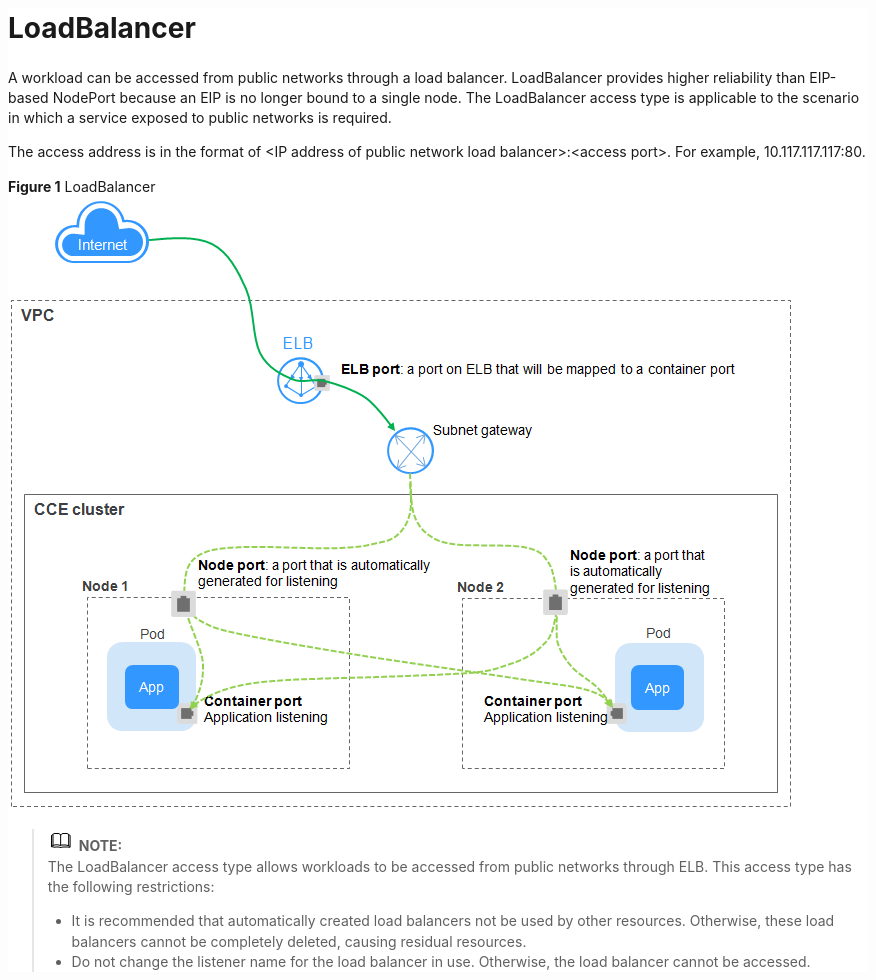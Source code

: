 # LoadBalancer<a name="cce_01_0014"></a>

A workload can be accessed from  public networks  through a  load balancer. LoadBalancer provides higher reliability than EIP-based NodePort because an EIP is no longer bound to a single node. The LoadBalancer access type is applicable to the scenario in which a service exposed to public networks is required.

The access address is in the format of <IP address of public network  load balancer\>:<access port\>. For example, 10.117.117.117:80.

**Figure  1**  LoadBalancer<a name="fig1454926316508"></a>  
![](figures/loadbalancer.png "loadbalancer")

>![](public_sys-resources/icon-note.gif) **NOTE:**   
>The LoadBalancer access type allows workloads to be accessed from public networks through ELB. This access type has the following restrictions:  
>-   It is recommended that automatically created load balancers not be used by other resources. Otherwise, these load balancers cannot be completely deleted, causing residual resources.  
>-   Do not change the listener name for the load balancer in use. Otherwise, the load balancer cannot be accessed.  
